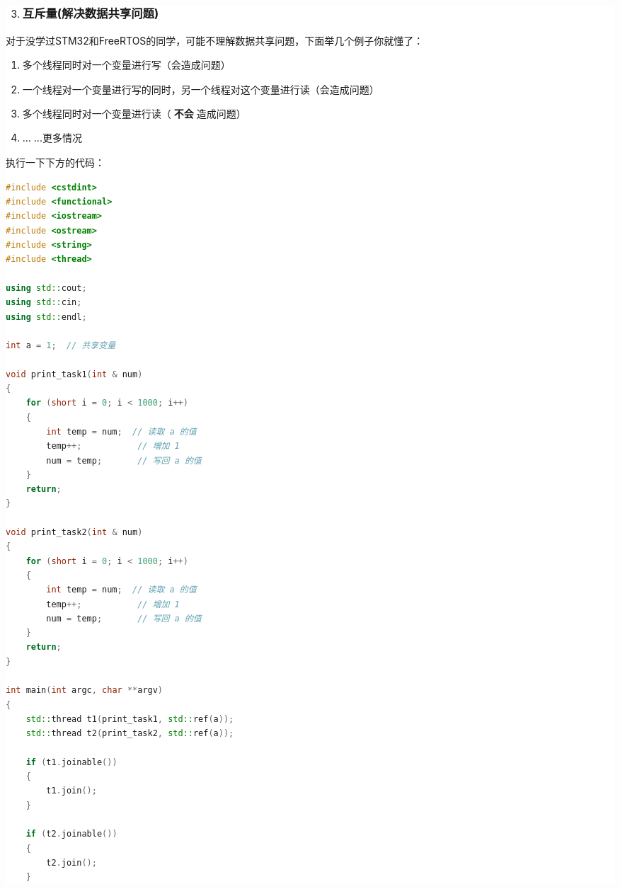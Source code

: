   

3.  ### 互斥量(解决数据共享问题)
    

对于没学过STM32和FreeRTOS的同学，可能不理解数据共享问题，下面举几个例子你就懂了：

1.  多个线程同时对一个变量进行写（会造成问题）
    
2.  一个线程对一个变量进行写的同时，另一个线程对这个变量进行读（会造成问题）
    
3.  多个线程同时对一个变量进行读（ **不会** 造成问题）
    
4.  ... ...更多情况
    

执行一下下方的代码：

```cpp
#include <cstdint>
#include <functional>
#include <iostream>
#include <ostream>
#include <string>
#include <thread>

using std::cout;
using std::cin;
using std::endl;

int a = 1;  // 共享变量

void print_task1(int & num)
{
    for (short i = 0; i < 1000; i++)
    {
        int temp = num;  // 读取 a 的值
        temp++;           // 增加 1
        num = temp;       // 写回 a 的值
    }
    return;
}

void print_task2(int & num)
{
    for (short i = 0; i < 1000; i++)
    {
        int temp = num;  // 读取 a 的值
        temp++;           // 增加 1
        num = temp;       // 写回 a 的值
    }
    return;
}

int main(int argc, char **argv)
{
    std::thread t1(print_task1, std::ref(a));
    std::thread t2(print_task2, std::ref(a));

    if (t1.joinable())
    {
        t1.join();
    }

    if (t2.joinable())
    {
        t2.join();
    }

```